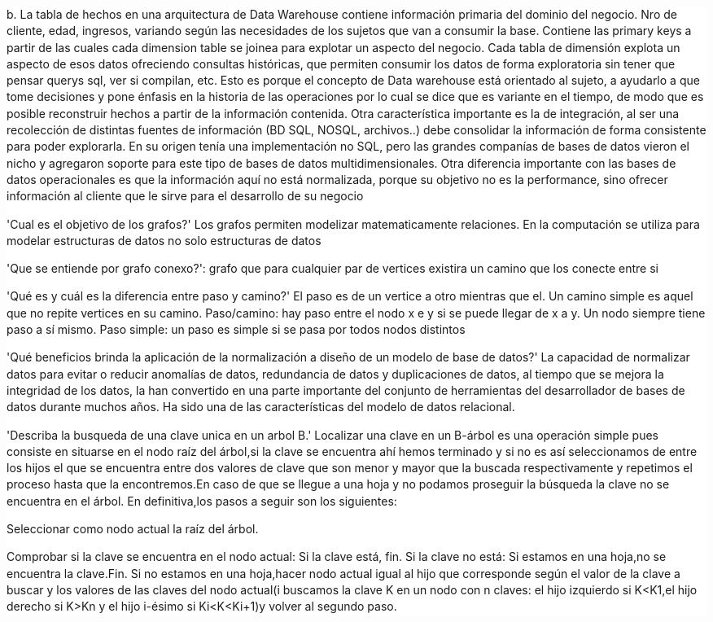 b. La tabla de hechos en una arquitectura de Data Warehouse contiene información primaria del dominio del negocio.
 Nro de cliente, edad, ingresos, variando según las necesidades de los sujetos que van a consumir la base.
 Contiene las primary keys a partir de las cuales cada dimension table se joinea para explotar un aspecto del negocio.
Cada tabla de dimensión explota un aspecto de esos datos ofreciendo consultas históricas, que permiten consumir los datos de forma exploratoria sin tener que pensar querys sql, ver si compilan, etc. Esto es porque el concepto de Data warehouse está orientado al sujeto, a ayudarlo a que tome decisiones y pone énfasis en la historia de las operaciones por lo cual se dice que es variante en el tiempo, de modo que es posible reconstruir hechos a partir de la información contenida. Otra característica importante es la de integración, al ser una recolección de distintas fuentes de información (BD SQL, NOSQL, archivos..) debe consolidar la información de forma consistente para poder explorarla. 
En su origen tenía una implementación no SQL, pero las grandes companías de bases de datos vieron el nicho y agregaron soporte para este tipo de bases de datos multidimensionales.
Otra diferencia importante con las bases de datos operacionales es que la información aquí no está normalizada, porque su objetivo no es la performance, sino ofrecer información al cliente que le sirve para el desarrollo de su negocio

'Cual es el objetivo de los grafos?'
Los grafos permiten modelizar matematicamente relaciones. En la computación se utiliza para modelar estructuras de datos
no solo estructuras de datos 

'Que se entiende por grafo conexo?':
grafo que para cualquier par de vertices existira un camino que los conecte entre si 

'Qué es y cuál es la diferencia entre paso y camino?'
El paso es de un vertice  a otro mientras que el.
Un camino simple es aquel que no repite vertices en su camino.
Paso/camino: hay paso entre el nodo x e y si se puede llegar de x a y. Un nodo siempre tiene paso a sí mismo.
Paso simple: un paso es simple si se pasa por todos nodos distintos

'Qué beneficios brinda la aplicación de la normalización a diseño de un modelo de base de datos?'
La capacidad de normalizar datos para evitar o reducir anomalías de datos, redundancia de datos 
y duplicaciones de datos, al tiempo que se mejora la integridad de los datos, la han convertido en 
una parte importante del conjunto de herramientas del desarrollador de bases de datos durante muchos años. 
Ha sido una de las características del modelo de datos relacional.

'Describa la busqueda de una clave unica en un arbol B.'
Localizar una clave en un B-árbol es una operación simple pues consiste en situarse en el nodo raíz 
del árbol,si la clave se encuentra ahí hemos terminado y si no es así seleccionamos de entre los hijos 
el que se encuentra entre dos valores de clave que son menor y mayor que la buscada respectivamente y repetimos el 
proceso hasta que la encontremos.En caso de que se llegue a una hoja y no podamos proseguir la búsqueda la clave no se encuentra en el árbol.
En definitiva,los pasos a seguir son los siguientes:

Seleccionar como nodo actual la raíz del árbol.

Comprobar si la clave se encuentra en el nodo actual:
Si la clave está, fin.
Si la clave no está:
Si estamos en una hoja,no se encuentra la clave.Fin.
Si no estamos en una hoja,hacer nodo actual igual al hijo que corresponde según el valor de la clave a buscar y 
los valores de las claves del nodo actual(i buscamos la clave K en un nodo con n claves:
el hijo izquierdo si K<K1,el hijo derecho si K>Kn y el hijo i-ésimo si Ki<K<Ki+1)y volver al segundo paso.
